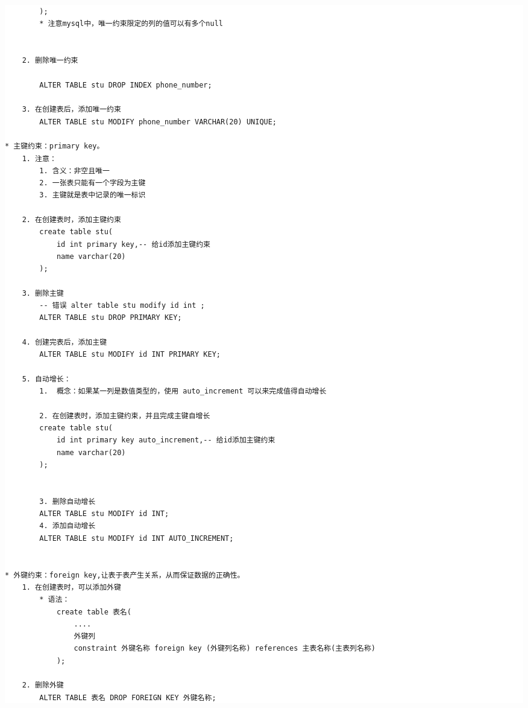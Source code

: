 			);
			* 注意mysql中，唯一约束限定的列的值可以有多个null
		
		
		2. 删除唯一约束
		
			ALTER TABLE stu DROP INDEX phone_number;
		
		3. 在创建表后，添加唯一约束
			ALTER TABLE stu MODIFY phone_number VARCHAR(20) UNIQUE;
	
	* 主键约束：primary key。
		1. 注意：
			1. 含义：非空且唯一
			2. 一张表只能有一个字段为主键
			3. 主键就是表中记录的唯一标识

		2. 在创建表时，添加主键约束
			create table stu(
				id int primary key,-- 给id添加主键约束
				name varchar(20)
			);

		3. 删除主键
			-- 错误 alter table stu modify id int ;
			ALTER TABLE stu DROP PRIMARY KEY;

		4. 创建完表后，添加主键
			ALTER TABLE stu MODIFY id INT PRIMARY KEY;

		5. 自动增长：
			1.  概念：如果某一列是数值类型的，使用 auto_increment 可以来完成值得自动增长

			2. 在创建表时，添加主键约束，并且完成主键自增长
			create table stu(
				id int primary key auto_increment,-- 给id添加主键约束
				name varchar(20)
			);

			
			3. 删除自动增长
			ALTER TABLE stu MODIFY id INT;
			4. 添加自动增长
			ALTER TABLE stu MODIFY id INT AUTO_INCREMENT;


	* 外键约束：foreign key,让表于表产生关系，从而保证数据的正确性。
		1. 在创建表时，可以添加外键
			* 语法：
				create table 表名(
					....
					外键列
					constraint 外键名称 foreign key (外键列名称) references 主表名称(主表列名称)
				);

		2. 删除外键
			ALTER TABLE 表名 DROP FOREIGN KEY 外键名称;
